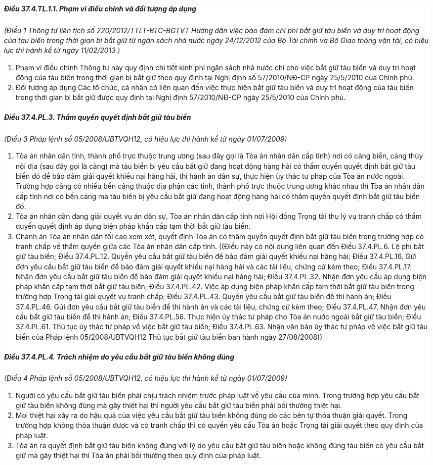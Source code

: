 ##### Điều 37.4.TL.1.1. Phạm vi điều chỉnh và đối tượng áp dụng
*(Điều 1 Thông tư liên tịch số 220/2012/TTLT-BTC-BGTVT Hướng dẫn việc bảo đảm chi phí bắt giữ tàu biển và duy trì hoạt động của tàu biển trong thời gian bị bắt giữ từ ngân sách nhà nước ngày 24/12/2012 của Bộ Tài chính và Bộ Giao thông vận tải, có hiệu lực thi hành kể từ ngày 11/02/2013 )*
1. Phạm vi điều chỉnh
Thông tư này quy định chi tiết kinh phí ngân sách nhà nước chi cho việc bắt giữ tàu biển và duy trì hoạt động của tàu biển trong thời gian bị bắt giữ theo quy định tại Nghị định số 57/2010/NĐ-CP ngày 25/5/2010 của Chính phủ.
2. Đối tượng áp dụng
Các tổ chức, cá nhân có liên quan đến việc thực hiện bắt giữ tàu biển và duy trì hoạt động của tàu biển trong thời gian bị bắt giữ được quy định tại Nghị định 57/2010/NĐ-CP ngày 25/5/2010 của Chính phủ.

##### Điều 37.4.PL.3. Thẩm quyền quyết định bắt giữ tàu biển
*(Điều 3 Pháp lệnh số 05/2008/UBTVQH12, có hiệu lực thi hành kể từ ngày 01/07/2009)*
1. Tòa án nhân dân tỉnh, thành phố trực thuộc trung ương (sau đây gọi là Tòa án nhân dân cấp tỉnh) nơi có cảng biển, cảng thủy nội địa (sau đây gọi là cảng) mà tàu biển bị yêu cầu bắt giữ đang hoạt động hàng hải có thẩm quyền quyết định bắt giữ tàu biển đó để bảo đảm giải quyết khiếu nại hàng hải, thi hành án dân sự, thực hiện ủy thác tư pháp của Tòa án nước ngoài.
Trường hợp cảng có nhiều bến cảng thuộc địa phận các tỉnh, thành phố trực thuộc trung ương khác nhau thì Tòa án nhân dân cấp tỉnh nơi có bến cảng mà tàu biển bị yêu cầu bắt giữ đang hoạt động hàng hải có thẩm quyền quyết định bắt giữ tàu biển đó.
2. Tòa án nhân dân đang giải quyết vụ án dân sự, Tòa án nhân dân cấp tỉnh nơi Hội đồng Trọng tài thụ lý vụ tranh chấp có thẩm quyền quyết định áp dụng biện pháp khẩn cấp tạm thời bắt giữ tàu biển.
3. Chánh án Tòa án nhân dân tối cao xem xét, quyết định Tòa án có thẩm quyền quyết định bắt giữ tàu biển trong trường hợp có tranh chấp về thẩm quyền giữa các Tòa án nhân dân cấp tỉnh.
((Điều này có nội dung liên quan đến Điều 37.4.PL.6. Lệ phí bắt giữ tàu biển; Điều 37.4.PL.12. Quyền yêu cầu bắt giữ tàu biển để bảo đảm giải quyết khiếu nại hàng hải; Điều 37.4.PL.16. Gửi đơn yêu cầu bắt giữ tàu biển để bảo đảm giải quyết khiếu nại hàng hải và các tài liệu, chứng cứ kèm theo; Điều 37.4.PL.17. Nhận đơn yêu cầu bắt giữ tàu biển để bảo đảm giải quyết khiếu nại hàng hải; Điều 37.4.PL.32. Nhận đơn yêu cầu áp dụng biện pháp khẩn cấp tạm thời bắt giữ tàu biển; Điều 37.4.PL.42. Việc áp dụng biện pháp khẩn cấp tạm thời bắt giữ tàu biển trong trường hợp Trọng tài giải quyết vụ tranh chấp; Điều 37.4.PL.43. Quyền yêu cầu bắt giữ tàu biển để thi hành án; Điều 37.4.PL.46. Gửi đơn yêu cầu bắt giữ tàu biển để thi hành án và các tài liệu, chứng cứ kèm theo; Điều 37.4.PL.47. Nhận đơn yêu cầu bắt giữ tàu biển để thi hành án; Điều 37.4.PL.56. Thực hiện ủy thác tư pháp cho Tòa án nước ngoài bắt giữ tàu biển; Điều 37.4.PL.61. Thủ tục ủy thác tư pháp về việc bắt giữ tàu biển; Điều 37.4.PL.63. Nhận văn bản ủy thác tư pháp về việc bắt giữ tàu biển của Pháp lệnh 05/2008/UBTVQH12 Thủ tục bắt giữ tàu biển ban hành ngày 27/08/2008))

##### Điều 37.4.PL.4. Trách nhiệm do yêu cầu bắt giữ tàu biển không đúng
*(Điều 4 Pháp lệnh số 05/2008/UBTVQH12, có hiệu lực thi hành kể từ ngày 01/07/2009)*
1. Người có yêu cầu bắt giữ tàu biển phải chịu trách nhiệm trước pháp luật về yêu cầu của mình. Trong trường hợp yêu cầu bắt giữ tàu biển không đúng mà gây thiệt hại thì người yêu cầu bắt giữ tàu biển phải bồi thường thiệt hại.
2. Mọi thiệt hại xảy ra do hậu quả của việc yêu cầu bắt giữ tàu biển không đúng do các bên tự thỏa thuận giải quyết. Trong trường hợp không thỏa thuận được và có tranh chấp thì có quyền yêu cầu Tòa án hoặc Trọng tài giải quyết theo quy định của pháp luật.
3. Tòa án ra quyết định bắt giữ tàu biển không đúng với lý do yêu cầu bắt giữ tàu biển hoặc không đúng tàu biển có yêu cầu bắt giữ mà gây thiệt hại thì Tòa án phải bồi thường theo quy định của pháp luật.
